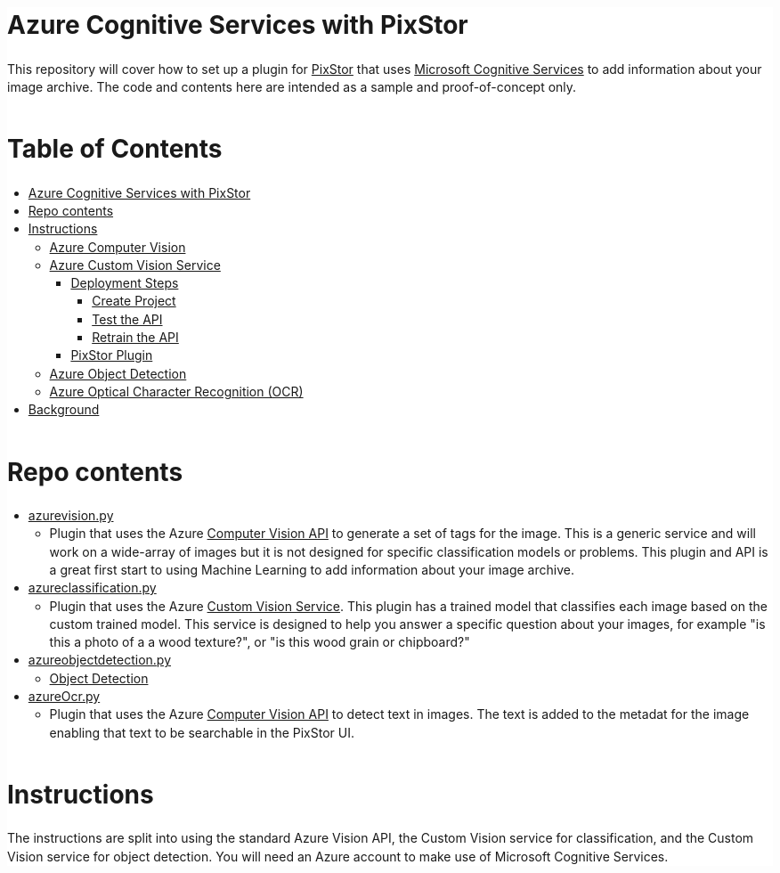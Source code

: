 # Azure Cognitive Services with PixStor

This repository will cover how to set up a plugin for [PixStor](https://www.pixitmedia.com/pixstor/) that uses [Microsoft Cognitive Services](https://azure.microsoft.com/en-gb/services/cognitive-services/) to add information about your image archive. The code and contents here are intended as a sample and proof-of-concept only.

# Table of Contents

- [Azure Cognitive Services with PixStor](#azure-cognitive-services-with-pixstor)
- [Repo contents](#repo-contents)
- [Instructions](#instructions)
  * [Azure Computer Vision](#azure-computer-vision)
  * [Azure Custom Vision Service](#azure-custom-vision-service)
    + [Deployment Steps](#deployment-steps)
      - [Create Project](#create-project)
      - [Test the API](#test-the-api)
      - [Retrain the API](#retrain-the-api)
    + [PixStor Plugin](#pixstor-plugin)
  * [Azure Object Detection](#azure-object-detection)
  * [Azure Optical Character Recognition (OCR)](#azure-optical-character-recognition--ocr-)
- [Background](#background)

# Repo contents

- [azurevision.py](azurevision.py)
   - Plugin that uses the Azure [Computer Vision API](https://azure.microsoft.com/en-gb/services/cognitive-services/computer-vision/) to generate a set of tags for the image. This is a generic service and will work on a wide-array of images but it is not designed for specific classification models or problems. This plugin and API is a great first start to using Machine Learning to add information about your image archive.
- [azureclassification.py](azureclassification.py)
  - Plugin that uses the Azure [Custom Vision Service](https://azure.microsoft.com/en-gb/services/cognitive-services/custom-vision-service/). This plugin has a trained model that classifies each image based on the custom trained model. This service is designed to help you answer a specific question about your images, for example "is this a photo of a a wood texture?", or "is this wood grain or chipboard?"
- [azureobjectdetection.py](azureobjectdetection.py)
   - [Object Detection](https://docs.microsoft.com/en-us/azure/cognitive-services/custom-vision-service/python-tutorial-od)
- [azureOcr.py](azureOcr.py)
    - Plugin that uses the Azure [Computer Vision API](https://azure.microsoft.com/en-gb/services/cognitive-services/computer-vision/) to detect text in images. The text is added to the metadat for the image enabling that text to be searchable in the PixStor UI.

# Instructions

The instructions are split into using the standard Azure Vision API, the Custom Vision service for classification, and the Custom Vision service for object detection. You will need an Azure account to make use of Microsoft Cognitive Services.
